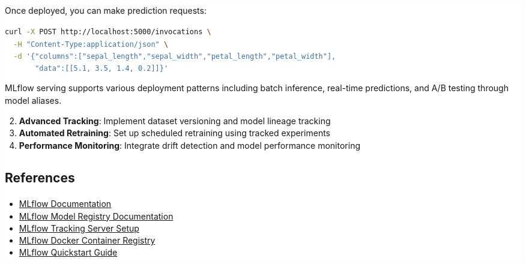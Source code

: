 Once deployed, you can make prediction requests:

```bash
curl -X POST http://localhost:5000/invocations \
  -H "Content-Type:application/json" \
  -d '{"columns":["sepal_length","sepal_width","petal_length","petal_width"], 
       "data":[[5.1, 3.5, 1.4, 0.2]]}'

```

MLflow serving supports various deployment patterns including batch inference, real-time predictions, and A/B testing through model aliases.

2.  **Advanced Tracking**: Implement dataset versioning and model lineage tracking
3.  **Automated Retraining**: Set up scheduled retraining using tracked experiments
4.  **Performance Monitoring**: Integrate drift detection and model performance monitoring



## References

-   [MLflow Documentation](https://mlflow.org/docs/latest/index.html)
-   [MLflow Model Registry Documentation](https://mlflow.org/docs/latest/model-registry.html)
-   [MLflow Tracking Server Setup](https://mlflow.org/docs/latest/tracking/tracking-server.html)
-   [MLflow Docker Container Registry](https://github.com/mlflow/mlflow/pkgs/container/mlflow)
-   [MLflow Quickstart Guide](https://mlflow.org/docs/latest/getting-started/quickstart-2/)
